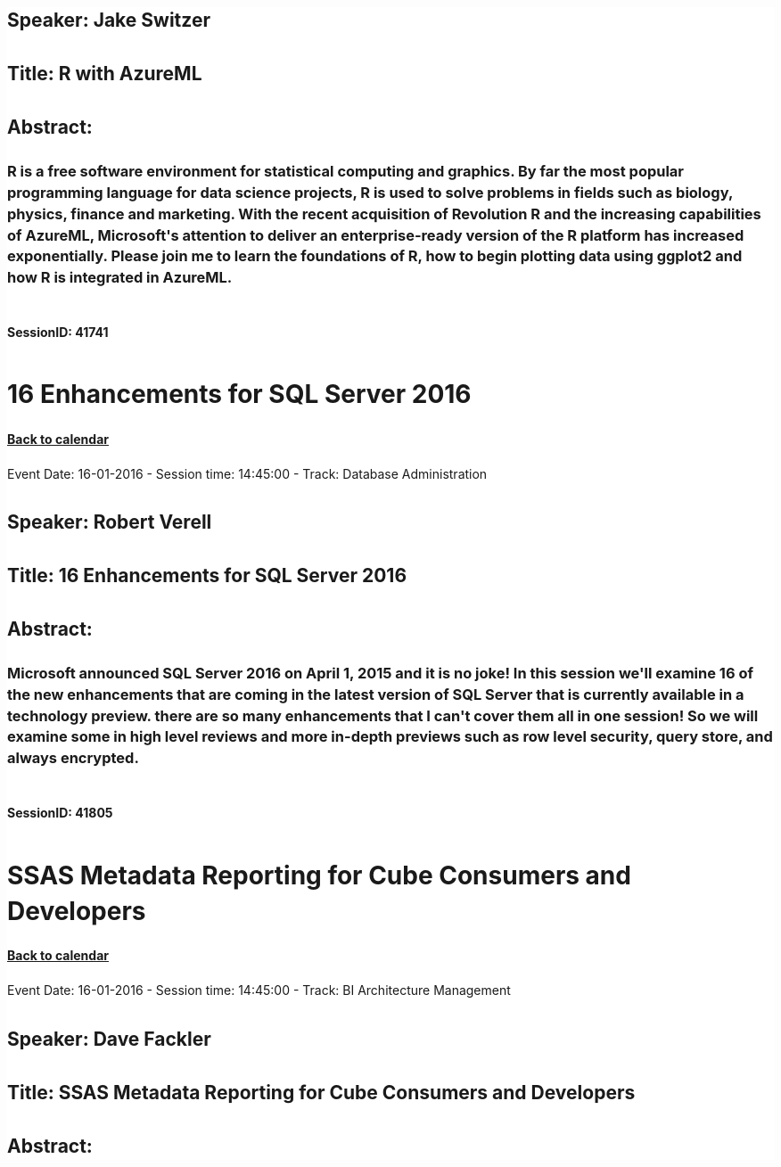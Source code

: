 ## Speaker: Jake Switzer
## Title: R with AzureML
## Abstract:
### R is a free software environment for statistical computing and graphics. By far the most popular programming language for data science projects, R is used to solve problems in fields such as biology, physics, finance and marketing. With the recent acquisition of Revolution R and the increasing capabilities of AzureML, Microsoft's attention to deliver an enterprise-ready version of the R platform has increased exponentially. Please join me to learn the foundations of R, how to begin plotting data using ggplot2 and how R is integrated in AzureML.
#  
#### SessionID: 41741
# 16 Enhancements for SQL Server 2016
#### [Back to calendar](#SQLSaturday-#480---Nashville-2016)
Event Date: 16-01-2016 - Session time: 14:45:00 - Track: Database Administration 
## Speaker: Robert Verell
## Title: 16 Enhancements for SQL Server 2016
## Abstract:
### Microsoft announced SQL Server 2016 on April 1, 2015 and it is no joke! In this session we'll examine 16 of the new enhancements that are coming in the latest version of SQL Server that is currently available in a technology preview.  there are so many enhancements that I can't cover them all in one session! So we will examine some in high level reviews and more in-depth previews such as row level security, query store, and always encrypted.
#  
#### SessionID: 41805
# SSAS Metadata Reporting for Cube Consumers and Developers
#### [Back to calendar](#SQLSaturday-#480---Nashville-2016)
Event Date: 16-01-2016 - Session time: 14:45:00 - Track: BI Architecture  Management
## Speaker: Dave Fackler
## Title: SSAS Metadata Reporting for Cube Consumers and Developers
## Abstract: